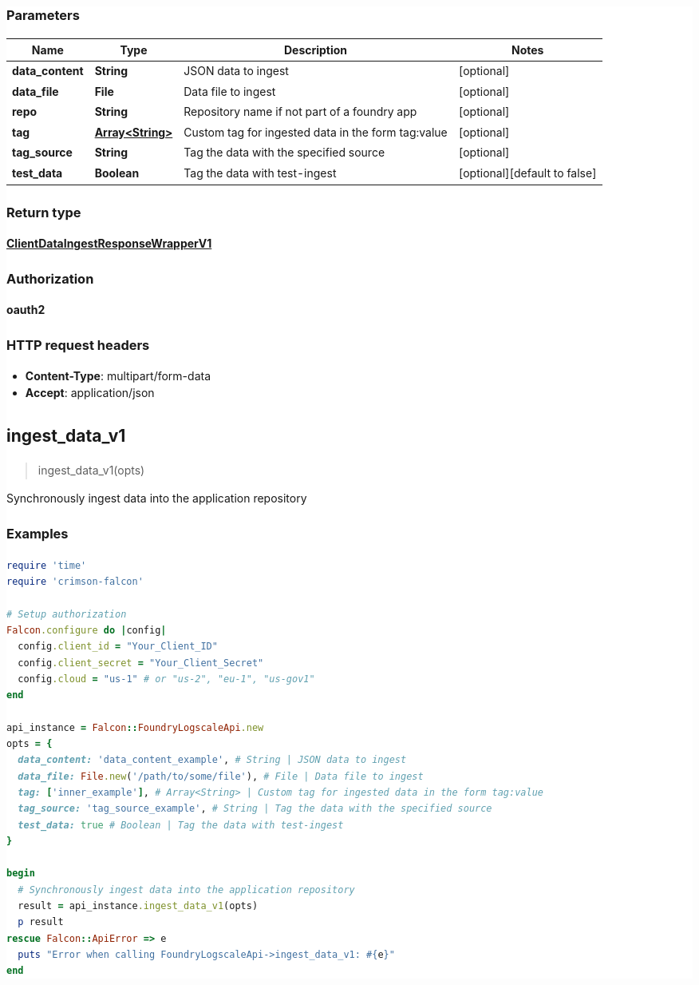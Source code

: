 ### Parameters

| Name | Type | Description | Notes |
| ---- | ---- | ----------- | ----- |
| **data_content** | **String** | JSON data to ingest | [optional] |
| **data_file** | **File** | Data file to ingest | [optional] |
| **repo** | **String** | Repository name if not part of a foundry app | [optional] |
| **tag** | [**Array&lt;String&gt;**](String.md) | Custom tag for ingested data in the form tag:value | [optional] |
| **tag_source** | **String** | Tag the data with the specified source | [optional] |
| **test_data** | **Boolean** | Tag the data with test-ingest | [optional][default to false] |

### Return type

[**ClientDataIngestResponseWrapperV1**](ClientDataIngestResponseWrapperV1.md)

### Authorization

**oauth2**

### HTTP request headers

- **Content-Type**: multipart/form-data
- **Accept**: application/json


## ingest_data_v1

> <ClientDataIngestResponseWrapperV1> ingest_data_v1(opts)

Synchronously ingest data into the application repository

### Examples

```ruby
require 'time'
require 'crimson-falcon'

# Setup authorization
Falcon.configure do |config|
  config.client_id = "Your_Client_ID"
  config.client_secret = "Your_Client_Secret"
  config.cloud = "us-1" # or "us-2", "eu-1", "us-gov1"
end

api_instance = Falcon::FoundryLogscaleApi.new
opts = {
  data_content: 'data_content_example', # String | JSON data to ingest
  data_file: File.new('/path/to/some/file'), # File | Data file to ingest
  tag: ['inner_example'], # Array<String> | Custom tag for ingested data in the form tag:value
  tag_source: 'tag_source_example', # String | Tag the data with the specified source
  test_data: true # Boolean | Tag the data with test-ingest
}

begin
  # Synchronously ingest data into the application repository
  result = api_instance.ingest_data_v1(opts)
  p result
rescue Falcon::ApiError => e
  puts "Error when calling FoundryLogscaleApi->ingest_data_v1: #{e}"
end
```
